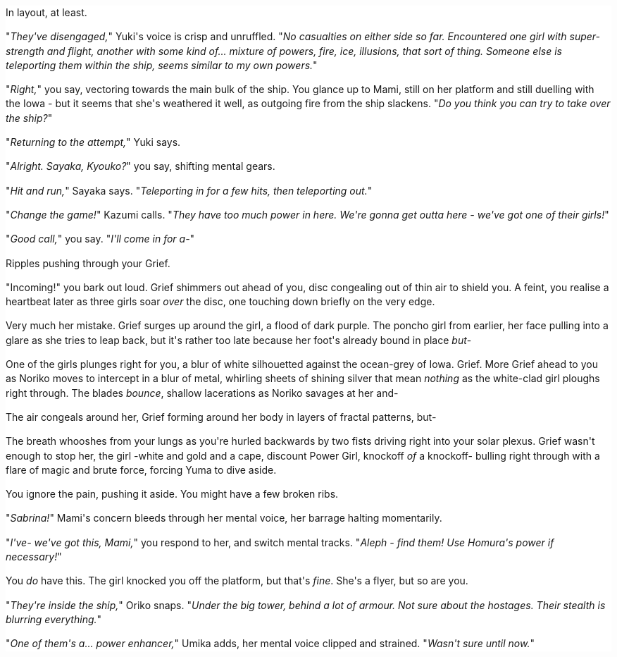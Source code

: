 In layout, at least.

"*They've disengaged,*" Yuki's voice is crisp and unruffled. "*No casualties on either side so far. Encountered one girl with super-strength and flight, another with some kind of... mixture of powers, fire, ice, illusions, that sort of thing. Someone else is teleporting them within the ship, seems similar to my own powers.*"

"*Right,*" you say, vectoring towards the main bulk of the ship. You glance up to Mami, still on her platform and still duelling with the Iowa - but it seems that she's weathered it well, as outgoing fire from the ship slackens. "*Do you think you can try to take over the ship?*"

"*Returning to the attempt,*" Yuki says.

"*Alright. Sayaka, Kyouko?*" you say, shifting mental gears.

"*Hit and run,*" Sayaka says. "*Teleporting in for a few hits, then teleporting out.*"

"*Change the game!*" Kazumi calls. "*They have too much power in here. We're gonna get outta here - we've got one of their girls!*"

"*Good call,*" you say. "*I'll come in for a-*"

Ripples pushing through your Grief.

"Incoming!" you bark out loud. Grief shimmers out ahead of you, disc congealing out of thin air to shield you. A feint, you realise a heartbeat later as three girls soar *over* the disc, one touching down briefly on the very edge.

Very much her mistake. Grief surges up around the girl, a flood of dark purple. The poncho girl from earlier, her face pulling into a glare as she tries to leap back, but it's rather too late because her foot's already bound in place *but*-

One of the girls plunges right for you, a blur of white silhouetted against the ocean-grey of Iowa. Grief. More Grief ahead to you as Noriko moves to intercept in a blur of metal, whirling sheets of shining silver that mean *nothing* as the white-clad girl ploughs right through. The blades *bounce*, shallow lacerations as Noriko savages at her and-

The air congeals around her, Grief forming around her body in layers of fractal patterns, but-

The breath whooshes from your lungs as you're hurled backwards by two fists driving right into your solar plexus. Grief wasn't enough to stop her, the girl -white and gold and a cape, discount Power Girl, knockoff *of* a knockoff- bulling right through with a flare of magic and brute force, forcing Yuma to dive aside.

You ignore the pain, pushing it aside. You might have a few broken ribs.

"*Sabrina!*" Mami's concern bleeds through her mental voice, her barrage halting momentarily.

"*I've- we've got this, Mami,*" you respond to her, and switch mental tracks. "*Aleph - find them! Use Homura's power if necessary!*"

You *do* have this. The girl knocked you off the platform, but that's *fine*. She's a flyer, but so are you.

"*They're inside the ship,*" Oriko snaps. "*Under the big tower, behind a lot of armour. Not sure about the hostages. Their stealth is blurring everything.*"

"*One of them's a... power enhancer,*" Umika adds, her mental voice clipped and strained. "*Wasn't sure until now.*"
